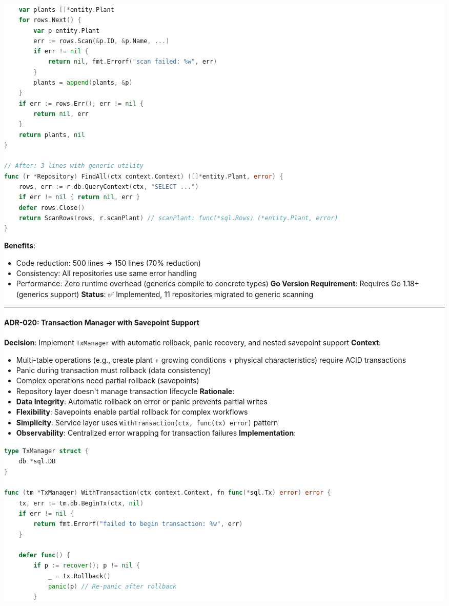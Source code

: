 ```go
    var plants []*entity.Plant
    for rows.Next() {
        var p entity.Plant
        err := rows.Scan(&p.ID, &p.Name, ...)
        if err != nil {
            return nil, fmt.Errorf("scan failed: %w", err)
        }
        plants = append(plants, &p)
    }
    if err := rows.Err(); err != nil {
        return nil, err
    }
    return plants, nil
}

// After: 3 lines with generic utility
func (r *Repository) FindAll(ctx context.Context) ([]*entity.Plant, error) {
    rows, err := r.db.QueryContext(ctx, "SELECT ...")
    if err != nil { return nil, err }
    defer rows.Close()
    return ScanRows(rows, r.scanPlant) // scanPlant: func(*sql.Rows) (*entity.Plant, error)
}
```
**Benefits**:
- Code reduction: 500 lines → 150 lines (70% reduction)
- Consistency: All repositories use same error handling
- Performance: Zero runtime overhead (generics compile to concrete types)
**Go Version Requirement**: Requires Go 1.18+ (generics support)
**Status**: ✅ Implemented, 11 repositories migrated to generic scanning

---

#### ADR-020: Transaction Manager with Savepoint Support
**Decision**: Implement `TxManager` with automatic rollback, panic recovery, and nested savepoint support
**Context**:
- Multi-table operations (e.g., create plant + growing conditions + physical characteristics) require ACID transactions
- Panic during transaction must rollback (data consistency)
- Complex operations need partial rollback (savepoints)
- Repository layer doesn't manage transaction lifecycle
**Rationale**:
- **Data Integrity**: Automatic rollback on error or panic prevents partial writes
- **Flexibility**: Savepoints enable partial rollback for complex workflows
- **Simplicity**: Service layer uses `WithTransaction(ctx, func(tx) error)` pattern
- **Observability**: Centralized error wrapping for transaction failures
**Implementation**:
```go
type TxManager struct {
    db *sql.DB
}

func (tm *TxManager) WithTransaction(ctx context.Context, fn func(*sql.Tx) error) error {
    tx, err := tm.db.BeginTx(ctx, nil)
    if err != nil {
        return fmt.Errorf("failed to begin transaction: %w", err)
    }

    defer func() {
        if p := recover(); p != nil {
            _ = tx.Rollback()
            panic(p) // Re-panic after rollback
        }
```